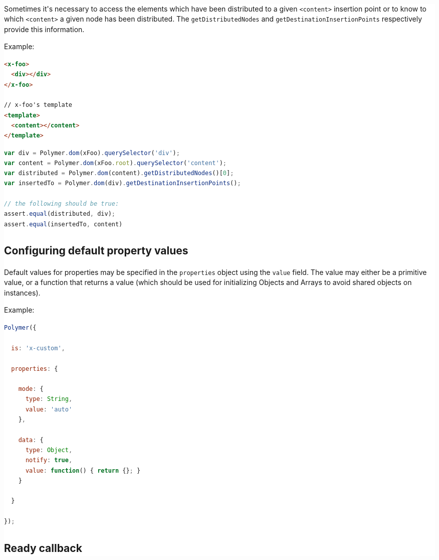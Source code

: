 Sometimes it's necessary to access the elements which have been distributed to a given `<content>` insertion point or to know to which `<content>` a given node has been distributed. The `getDistributedNodes` and `getDestinationInsertionPoints` respectively provide this information.

Example:

```html
<x-foo>
  <div></div>
</x-foo>

// x-foo's template
<template>
  <content></content>
</template>
```

```js
var div = Polymer.dom(xFoo).querySelector('div');
var content = Polymer.dom(xFoo.root).querySelector('content');
var distributed = Polymer.dom(content).getDistributedNodes()[0];
var insertedTo = Polymer.dom(div).getDestinationInsertionPoints();

// the following should be true:
assert.equal(distributed, div);
assert.equal(insertedTo, content)
```

<a name="configure-values"></a>
## Configuring default property values

Default values for properties may be specified in the `properties` object using the `value` field.  The value may either be a primitive value, or a function that returns a value (which should be used for initializing Objects and Arrays to avoid shared objects on instances).

Example:

```js
Polymer({

  is: 'x-custom',

  properties: {

    mode: {
      type: String,
      value: 'auto'
    },

    data: {
      type: Object,
      notify: true,
      value: function() { return {}; }
    }

  }

});
```
<a name="ready-method"></a>
## Ready callback
